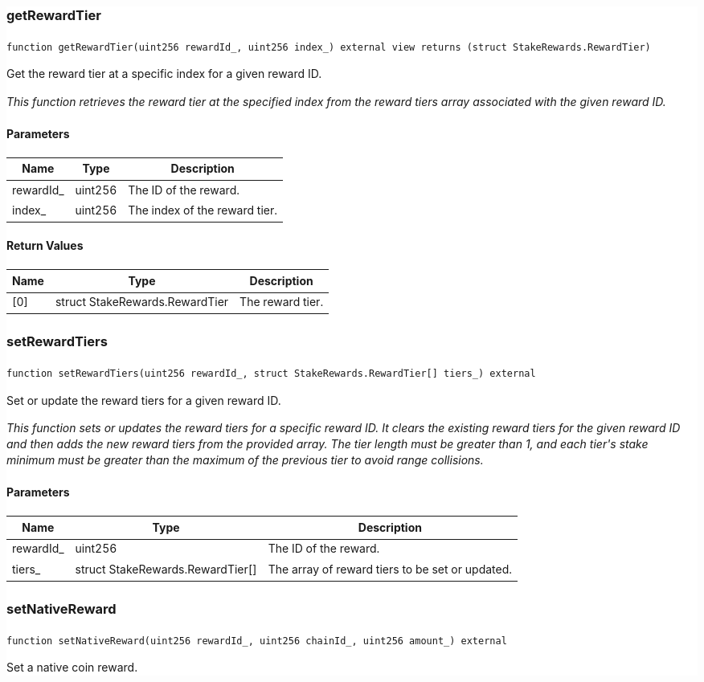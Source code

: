 ### getRewardTier

```solidity
function getRewardTier(uint256 rewardId_, uint256 index_) external view returns (struct StakeRewards.RewardTier)
```

Get the reward tier at a specific index for a given reward ID.

_This function retrieves the reward tier at the specified index from the reward tiers array
associated with the given reward ID._

#### Parameters

| Name | Type | Description |
| ---- | ---- | ----------- |
| rewardId_ | uint256 | The ID of the reward. |
| index_ | uint256 | The index of the reward tier. |

#### Return Values

| Name | Type | Description |
| ---- | ---- | ----------- |
| [0] | struct StakeRewards.RewardTier | The reward tier. |

### setRewardTiers

```solidity
function setRewardTiers(uint256 rewardId_, struct StakeRewards.RewardTier[] tiers_) external
```

Set or update the reward tiers for a given reward ID.

_This function sets or updates the reward tiers for a specific reward ID. It clears the existing
reward tiers for the given reward ID and then adds the new reward tiers from the provided array.
The tier length must be greater than 1, and each tier's stake minimum must be greater than the maximum
of the previous tier to avoid range collisions._

#### Parameters

| Name | Type | Description |
| ---- | ---- | ----------- |
| rewardId_ | uint256 | The ID of the reward. |
| tiers_ | struct StakeRewards.RewardTier[] | The array of reward tiers to be set or updated. |

### setNativeReward

```solidity
function setNativeReward(uint256 rewardId_, uint256 chainId_, uint256 amount_) external
```

Set a native coin reward.
